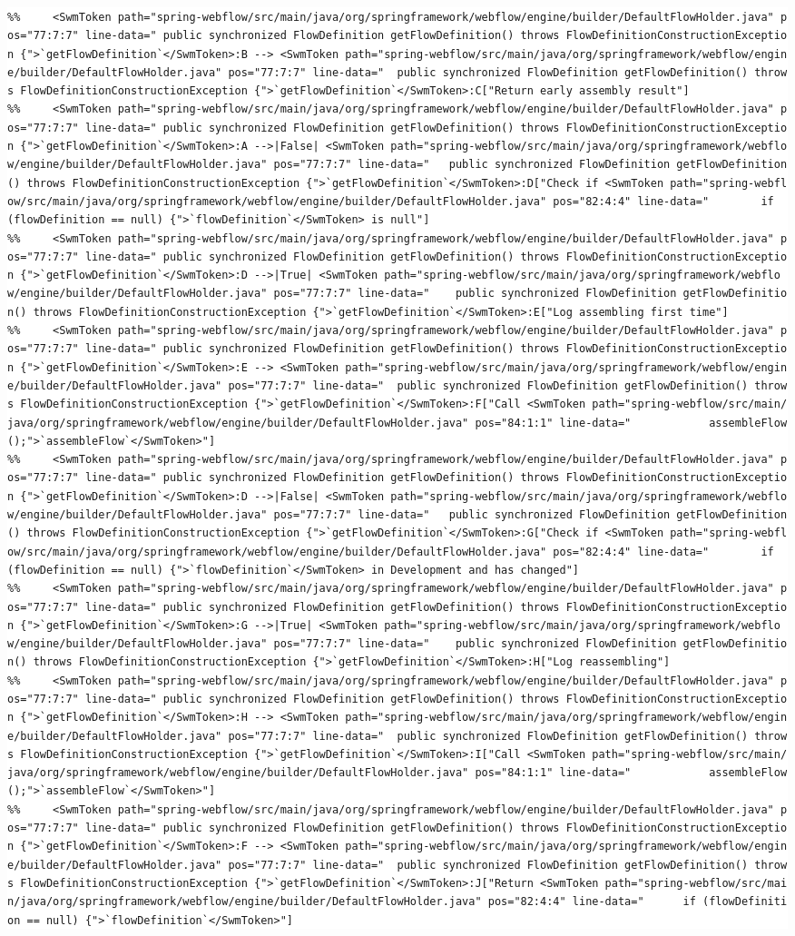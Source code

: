 ```mermaid
%%     <SwmToken path="spring-webflow/src/main/java/org/springframework/webflow/engine/builder/DefaultFlowHolder.java" pos="77:7:7" line-data="	public synchronized FlowDefinition getFlowDefinition() throws FlowDefinitionConstructionException {">`getFlowDefinition`</SwmToken>:B --> <SwmToken path="spring-webflow/src/main/java/org/springframework/webflow/engine/builder/DefaultFlowHolder.java" pos="77:7:7" line-data="	public synchronized FlowDefinition getFlowDefinition() throws FlowDefinitionConstructionException {">`getFlowDefinition`</SwmToken>:C["Return early assembly result"]
%%     <SwmToken path="spring-webflow/src/main/java/org/springframework/webflow/engine/builder/DefaultFlowHolder.java" pos="77:7:7" line-data="	public synchronized FlowDefinition getFlowDefinition() throws FlowDefinitionConstructionException {">`getFlowDefinition`</SwmToken>:A -->|False| <SwmToken path="spring-webflow/src/main/java/org/springframework/webflow/engine/builder/DefaultFlowHolder.java" pos="77:7:7" line-data="	public synchronized FlowDefinition getFlowDefinition() throws FlowDefinitionConstructionException {">`getFlowDefinition`</SwmToken>:D["Check if <SwmToken path="spring-webflow/src/main/java/org/springframework/webflow/engine/builder/DefaultFlowHolder.java" pos="82:4:4" line-data="		if (flowDefinition == null) {">`flowDefinition`</SwmToken> is null"]
%%     <SwmToken path="spring-webflow/src/main/java/org/springframework/webflow/engine/builder/DefaultFlowHolder.java" pos="77:7:7" line-data="	public synchronized FlowDefinition getFlowDefinition() throws FlowDefinitionConstructionException {">`getFlowDefinition`</SwmToken>:D -->|True| <SwmToken path="spring-webflow/src/main/java/org/springframework/webflow/engine/builder/DefaultFlowHolder.java" pos="77:7:7" line-data="	public synchronized FlowDefinition getFlowDefinition() throws FlowDefinitionConstructionException {">`getFlowDefinition`</SwmToken>:E["Log assembling first time"]
%%     <SwmToken path="spring-webflow/src/main/java/org/springframework/webflow/engine/builder/DefaultFlowHolder.java" pos="77:7:7" line-data="	public synchronized FlowDefinition getFlowDefinition() throws FlowDefinitionConstructionException {">`getFlowDefinition`</SwmToken>:E --> <SwmToken path="spring-webflow/src/main/java/org/springframework/webflow/engine/builder/DefaultFlowHolder.java" pos="77:7:7" line-data="	public synchronized FlowDefinition getFlowDefinition() throws FlowDefinitionConstructionException {">`getFlowDefinition`</SwmToken>:F["Call <SwmToken path="spring-webflow/src/main/java/org/springframework/webflow/engine/builder/DefaultFlowHolder.java" pos="84:1:1" line-data="			assembleFlow();">`assembleFlow`</SwmToken>"]
%%     <SwmToken path="spring-webflow/src/main/java/org/springframework/webflow/engine/builder/DefaultFlowHolder.java" pos="77:7:7" line-data="	public synchronized FlowDefinition getFlowDefinition() throws FlowDefinitionConstructionException {">`getFlowDefinition`</SwmToken>:D -->|False| <SwmToken path="spring-webflow/src/main/java/org/springframework/webflow/engine/builder/DefaultFlowHolder.java" pos="77:7:7" line-data="	public synchronized FlowDefinition getFlowDefinition() throws FlowDefinitionConstructionException {">`getFlowDefinition`</SwmToken>:G["Check if <SwmToken path="spring-webflow/src/main/java/org/springframework/webflow/engine/builder/DefaultFlowHolder.java" pos="82:4:4" line-data="		if (flowDefinition == null) {">`flowDefinition`</SwmToken> in Development and has changed"]
%%     <SwmToken path="spring-webflow/src/main/java/org/springframework/webflow/engine/builder/DefaultFlowHolder.java" pos="77:7:7" line-data="	public synchronized FlowDefinition getFlowDefinition() throws FlowDefinitionConstructionException {">`getFlowDefinition`</SwmToken>:G -->|True| <SwmToken path="spring-webflow/src/main/java/org/springframework/webflow/engine/builder/DefaultFlowHolder.java" pos="77:7:7" line-data="	public synchronized FlowDefinition getFlowDefinition() throws FlowDefinitionConstructionException {">`getFlowDefinition`</SwmToken>:H["Log reassembling"]
%%     <SwmToken path="spring-webflow/src/main/java/org/springframework/webflow/engine/builder/DefaultFlowHolder.java" pos="77:7:7" line-data="	public synchronized FlowDefinition getFlowDefinition() throws FlowDefinitionConstructionException {">`getFlowDefinition`</SwmToken>:H --> <SwmToken path="spring-webflow/src/main/java/org/springframework/webflow/engine/builder/DefaultFlowHolder.java" pos="77:7:7" line-data="	public synchronized FlowDefinition getFlowDefinition() throws FlowDefinitionConstructionException {">`getFlowDefinition`</SwmToken>:I["Call <SwmToken path="spring-webflow/src/main/java/org/springframework/webflow/engine/builder/DefaultFlowHolder.java" pos="84:1:1" line-data="			assembleFlow();">`assembleFlow`</SwmToken>"]
%%     <SwmToken path="spring-webflow/src/main/java/org/springframework/webflow/engine/builder/DefaultFlowHolder.java" pos="77:7:7" line-data="	public synchronized FlowDefinition getFlowDefinition() throws FlowDefinitionConstructionException {">`getFlowDefinition`</SwmToken>:F --> <SwmToken path="spring-webflow/src/main/java/org/springframework/webflow/engine/builder/DefaultFlowHolder.java" pos="77:7:7" line-data="	public synchronized FlowDefinition getFlowDefinition() throws FlowDefinitionConstructionException {">`getFlowDefinition`</SwmToken>:J["Return <SwmToken path="spring-webflow/src/main/java/org/springframework/webflow/engine/builder/DefaultFlowHolder.java" pos="82:4:4" line-data="		if (flowDefinition == null) {">`flowDefinition`</SwmToken>"]
```